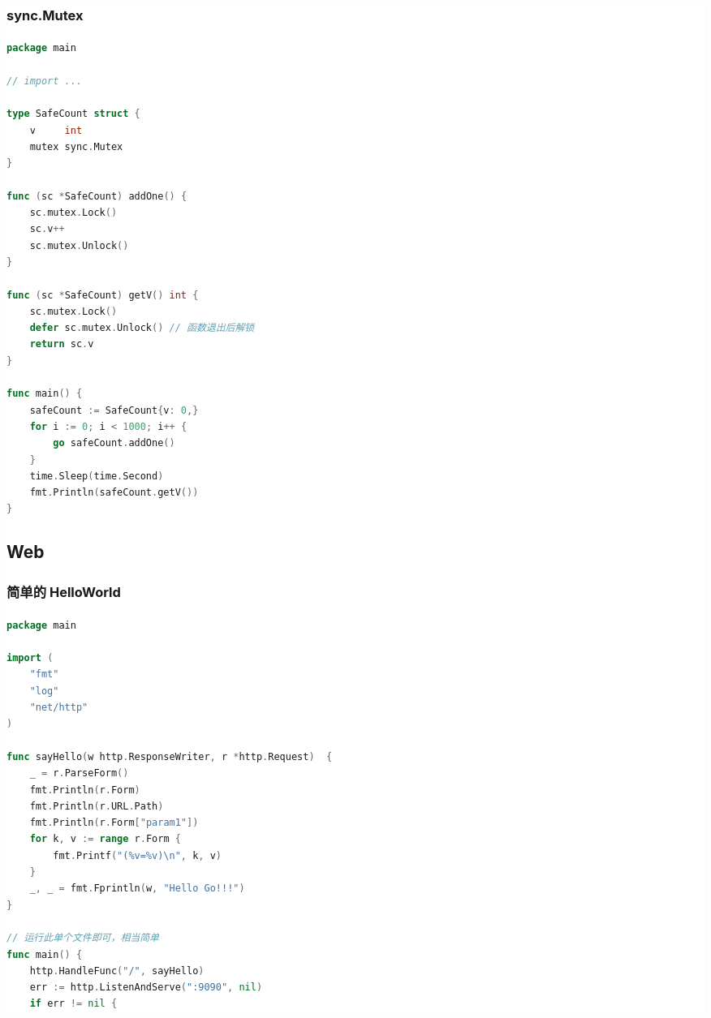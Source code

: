 
### sync.Mutex

```go
package main

// import ...

type SafeCount struct {
	v     int
	mutex sync.Mutex
}

func (sc *SafeCount) addOne() {
	sc.mutex.Lock()
	sc.v++
	sc.mutex.Unlock()
}

func (sc *SafeCount) getV() int {
	sc.mutex.Lock()
	defer sc.mutex.Unlock()	// 函数退出后解锁
	return sc.v
}

func main() {
	safeCount := SafeCount{v: 0,}
	for i := 0; i < 1000; i++ {
	    go safeCount.addOne()
	}
	time.Sleep(time.Second)
	fmt.Println(safeCount.getV())
}
```

## Web

### 简单的 HelloWorld

```go
package main

import (
	"fmt"
	"log"
	"net/http"
)

func sayHello(w http.ResponseWriter, r *http.Request)  {
	_ = r.ParseForm()
	fmt.Println(r.Form)
	fmt.Println(r.URL.Path)
	fmt.Println(r.Form["param1"])
	for k, v := range r.Form {
		fmt.Printf("(%v=%v)\n", k, v)
	}
	_, _ = fmt.Fprintln(w, "Hello Go!!!")
}

// 运行此单个文件即可，相当简单
func main() {
	http.HandleFunc("/", sayHello)
	err := http.ListenAndServe(":9090", nil)
	if err != nil {
```